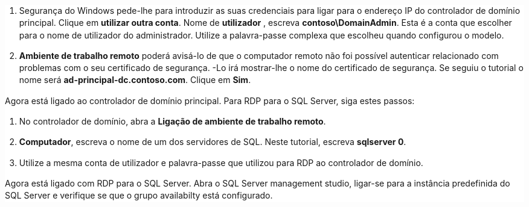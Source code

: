 1.  Segurança do Windows pede-lhe para introduzir as suas credenciais para ligar para o endereço IP do controlador de domínio principal. Clique em **utilizar outra conta**. Nome de **utilizador** , escreva **contoso\DomainAdmin**. Esta é a conta que escolher para o nome de utilizador do administrador. Utilize a palavra-passe complexa que escolheu quando configurou o modelo.

1.  **Ambiente de trabalho remoto** poderá avisá-lo de que o computador remoto não foi possível autenticar relacionado com problemas com o seu certificado de segurança. -Lo irá mostrar-lhe o nome do certificado de segurança. Se seguiu o tutorial o nome será **ad-principal-dc.contoso.com**. Clique em **Sim**.

Agora está ligado ao controlador de domínio principal. Para RDP para o SQL Server, siga estes passos:

1.  No controlador de domínio, abra a **Ligação de ambiente de trabalho remoto**.

1.  **Computador**, escreva o nome de um dos servidores de SQL. Neste tutorial, escreva **sqlserver 0**.

1.  Utilize a mesma conta de utilizador e palavra-passe que utilizou para RDP ao controlador de domínio.

Agora está ligado com RDP para o SQL Server. Abra o SQL Server management studio, ligar-se para a instância predefinida do SQL Server e verifique se que o grupo availabilty está configurado.


